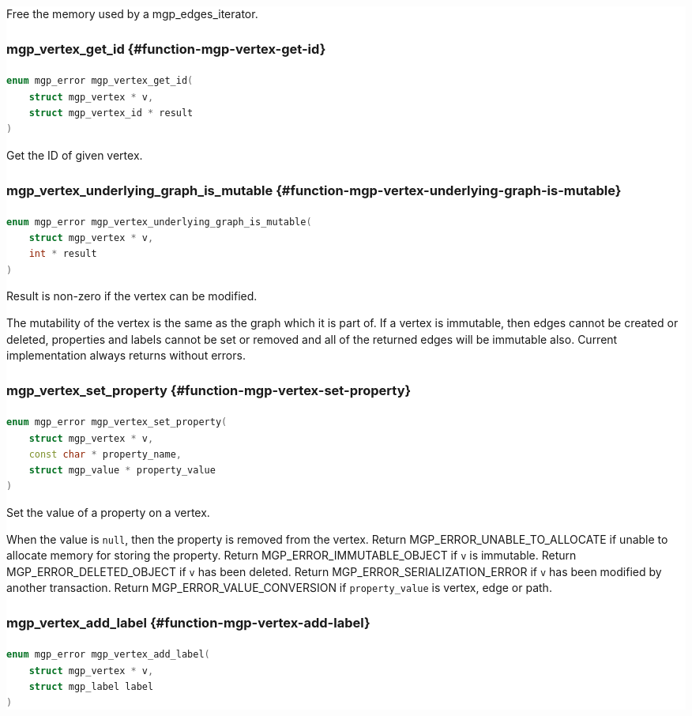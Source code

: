 Free the memory used by a mgp_edges_iterator.

### mgp_vertex_get_id {#function-mgp-vertex-get-id}

```cpp
enum mgp_error mgp_vertex_get_id(
    struct mgp_vertex * v,
    struct mgp_vertex_id * result
)
```

Get the ID of given vertex.

### mgp_vertex_underlying_graph_is_mutable {#function-mgp-vertex-underlying-graph-is-mutable}

```cpp
enum mgp_error mgp_vertex_underlying_graph_is_mutable(
    struct mgp_vertex * v,
    int * result
)
```

Result is non-zero if the vertex can be modified.

The mutability of the vertex is the same as the graph which it is part of. If a vertex is immutable, then edges cannot be created or deleted, properties and labels cannot be set or removed and all of the returned edges will be immutable also. Current implementation always returns without errors.


### mgp_vertex_set_property {#function-mgp-vertex-set-property}

```cpp
enum mgp_error mgp_vertex_set_property(
    struct mgp_vertex * v,
    const char * property_name,
    struct mgp_value * property_value
)
```

Set the value of a property on a vertex.

When the value is `null`, then the property is removed from the vertex. Return MGP_ERROR_UNABLE_TO_ALLOCATE if unable to allocate memory for storing the property. Return MGP_ERROR_IMMUTABLE_OBJECT if `v` is immutable. Return MGP_ERROR_DELETED_OBJECT if `v` has been deleted. Return MGP_ERROR_SERIALIZATION_ERROR if `v` has been modified by another transaction. Return MGP_ERROR_VALUE_CONVERSION if `property_value` is vertex, edge or path.


### mgp_vertex_add_label {#function-mgp-vertex-add-label}

```cpp
enum mgp_error mgp_vertex_add_label(
    struct mgp_vertex * v,
    struct mgp_label label
)
```
